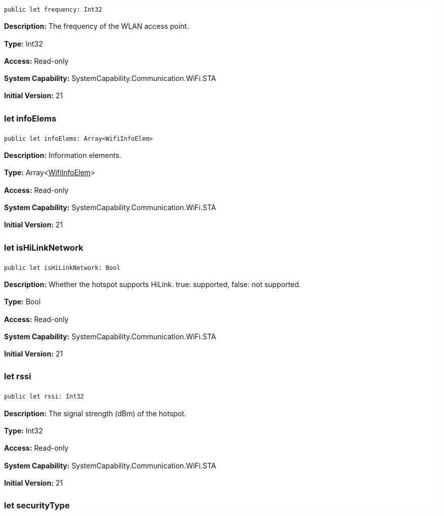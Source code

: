 ```cangjie  
public let frequency: Int32  
```  

**Description:** The frequency of the WLAN access point.  

**Type:** Int32  

**Access:** Read-only  

**System Capability:** SystemCapability.Communication.WiFi.STA  

**Initial Version:** 21  

### let infoElems  

```cangjie  
public let infoElems: Array<WifiInfoElem>  
```  

**Description:** Information elements.  

**Type:** Array\<[WifiInfoElem](#class-wifiinfoelem)>  

**Access:** Read-only  

**System Capability:** SystemCapability.Communication.WiFi.STA  

**Initial Version:** 21  

### let isHiLinkNetwork  

```cangjie  
public let isHiLinkNetwork: Bool  
```  

**Description:** Whether the hotspot supports HiLink. true: supported, false: not supported.  

**Type:** Bool  

**Access:** Read-only  

**System Capability:** SystemCapability.Communication.WiFi.STA  

**Initial Version:** 21  

### let rssi  

```cangjie  
public let rssi: Int32  
```  

**Description:** The signal strength (dBm) of the hotspot.  

**Type:** Int32  

**Access:** Read-only  

**System Capability:** SystemCapability.Communication.WiFi.STA  

**Initial Version:** 21  

### let securityType  

